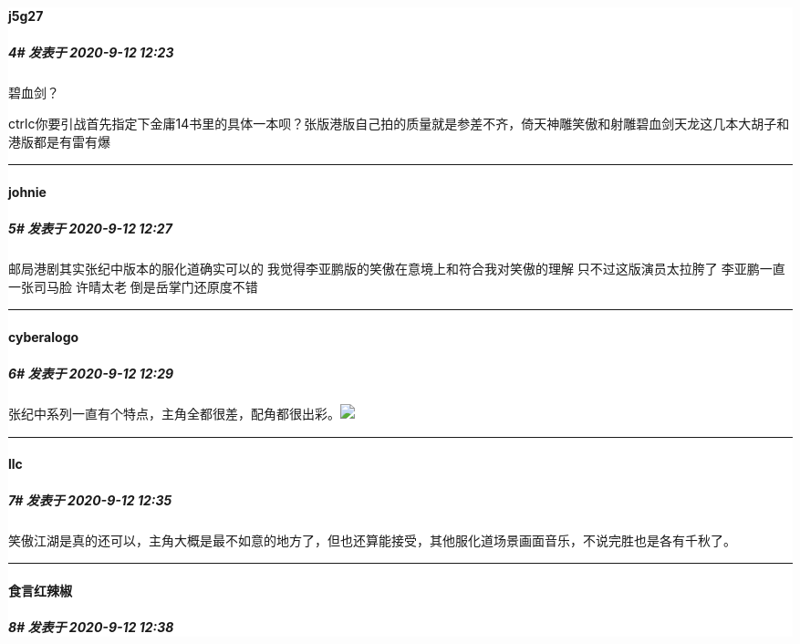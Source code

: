 ####  j5g27  
##### 4#       发表于 2020-9-12 12:23




碧血剑？

ctrlc你要引战首先指定下金庸14书里的具体一本呗？张版港版自己拍的质量就是参差不齐，倚天神雕笑傲和射雕碧血剑天龙这几本大胡子和港版都是有雷有爆







-----

####  johnie  
##### 5#       发表于 2020-9-12 12:27




邮局港剧其实张纪中版本的服化道确实可以的 我觉得李亚鹏版的笑傲在意境上和符合我对笑傲的理解
只不过这版演员太拉胯了 李亚鹏一直一张司马脸 许晴太老 倒是岳掌门还原度不错







-----

####  cyberalogo  
##### 6#       发表于 2020-9-12 12:29




张纪中系列一直有个特点，主角全都很差，配角都很出彩。<img src="https://static.saraba1st.com/image/smiley/face2017/067.png" referrerpolicy="no-referrer">







-----

####  llc  
##### 7#       发表于 2020-9-12 12:35




笑傲江湖是真的还可以，主角大概是最不如意的地方了，但也还算能接受，其他服化道场景画面音乐，不说完胜也是各有千秋了。







-----

####  食言红辣椒  
##### 8#       发表于 2020-9-12 12:38
